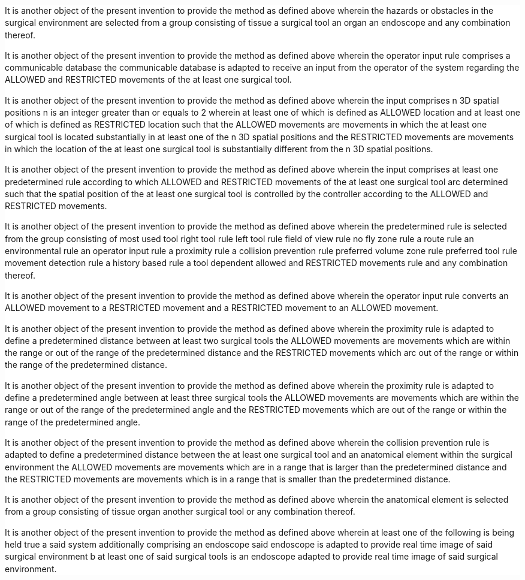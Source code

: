 It is another object of the present invention to provide the method as defined above wherein the hazards or obstacles in the surgical environment are selected from a group consisting of tissue a surgical tool an organ an endoscope and any combination thereof.

It is another object of the present invention to provide the method as defined above wherein the operator input rule comprises a communicable database the communicable database is adapted to receive an input from the operator of the system regarding the ALLOWED and RESTRICTED movements of the at least one surgical tool.

It is another object of the present invention to provide the method as defined above wherein the input comprises n 3D spatial positions n is an integer greater than or equals to 2 wherein at least one of which is defined as ALLOWED location and at least one of which is defined as RESTRICTED location such that the ALLOWED movements are movements in which the at least one surgical tool is located substantially in at least one of the n 3D spatial positions and the RESTRICTED movements are movements in which the location of the at least one surgical tool is substantially different from the n 3D spatial positions.

It is another object of the present invention to provide the method as defined above wherein the input comprises at least one predetermined rule according to which ALLOWED and RESTRICTED movements of the at least one surgical tool arc determined such that the spatial position of the at least one surgical tool is controlled by the controller according to the ALLOWED and RESTRICTED movements.

It is another object of the present invention to provide the method as defined above wherein the predetermined rule is selected from the group consisting of most used tool right tool rule left tool rule field of view rule no fly zone rule a route rule an environmental rule an operator input rule a proximity rule a collision prevention rule preferred volume zone rule preferred tool rule movement detection rule a history based rule a tool dependent allowed and RESTRICTED movements rule and any combination thereof.

It is another object of the present invention to provide the method as defined above wherein the operator input rule converts an ALLOWED movement to a RESTRICTED movement and a RESTRICTED movement to an ALLOWED movement.

It is another object of the present invention to provide the method as defined above wherein the proximity rule is adapted to define a predetermined distance between at least two surgical tools the ALLOWED movements are movements which are within the range or out of the range of the predetermined distance and the RESTRICTED movements which arc out of the range or within the range of the predetermined distance.

It is another object of the present invention to provide the method as defined above wherein the proximity rule is adapted to define a predetermined angle between at least three surgical tools the ALLOWED movements are movements which are within the range or out of the range of the predetermined angle and the RESTRICTED movements which are out of the range or within the range of the predetermined angle.

It is another object of the present invention to provide the method as defined above wherein the collision prevention rule is adapted to define a predetermined distance between the at least one surgical tool and an anatomical element within the surgical environment the ALLOWED movements are movements which are in a range that is larger than the predetermined distance and the RESTRICTED movements are movements which is in a range that is smaller than the predetermined distance.

It is another object of the present invention to provide the method as defined above wherein the anatomical element is selected from a group consisting of tissue organ another surgical tool or any combination thereof.

It is another object of the present invention to provide the method as defined above wherein at least one of the following is being held true a said system additionally comprising an endoscope said endoscope is adapted to provide real time image of said surgical environment b at least one of said surgical tools is an endoscope adapted to provide real time image of said surgical environment.

